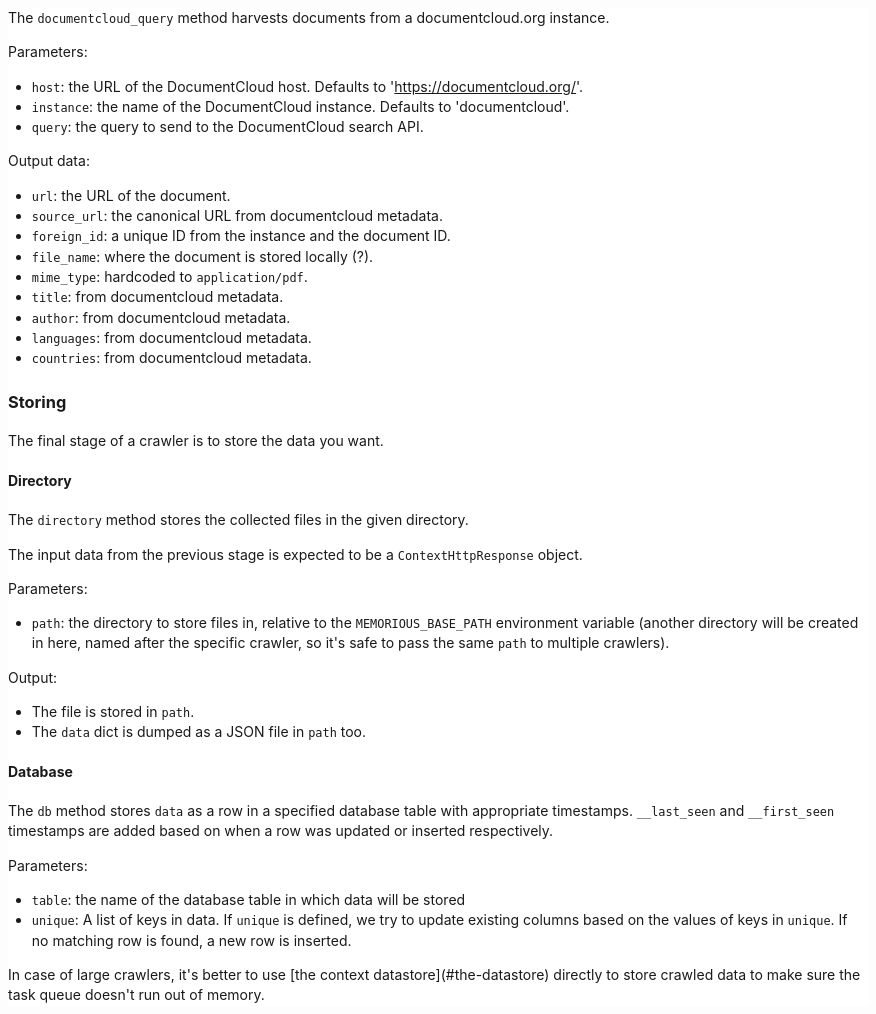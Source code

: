 The `documentcloud_query` method harvests documents from a documentcloud.org instance.

Parameters:

- `host`: the URL of the DocumentCloud host. Defaults to 'https://documentcloud.org/'.
- `instance`: the name of the DocumentCloud instance. Defaults to 'documentcloud'.
- `query`: the query to send to the DocumentCloud search API.

Output data:

- `url`: the URL of the document.
- `source_url`: the canonical URL from documentcloud metadata.
- `foreign_id`: a unique ID from the instance and the document ID.
- `file_name`: where the document is stored locally (?).
- `mime_type`: hardcoded to `application/pdf`.
- `title`: from documentcloud metadata.
- `author`: from documentcloud metadata.
- `languages`: from documentcloud metadata.
- `countries`: from documentcloud metadata.

### Storing

The final stage of a crawler is to store the data you want.

#### Directory

The `directory` method stores the collected files in the given directory.

The input data from the previous stage is expected to be a `ContextHttpResponse` object.

Parameters:

- `path`: the directory to store files in, relative to the `MEMORIOUS_BASE_PATH` environment variable (another directory will be created in here, named after the specific crawler, so it's safe to pass the same `path` to multiple crawlers).

Output:

- The file is stored in `path`.
- The `data` dict is dumped as a JSON file in `path` too.

#### Database

The `db` method stores `data` as a row in a specified database table with appropriate timestamps. `__last_seen` and `__first_seen` timestamps are added based on when a row was updated or inserted respectively.

Parameters:

- `table`: the name of the database table in which data will be stored
- `unique`: A list of keys in data. If `unique` is defined, we try to update existing columns based on the values of keys in `unique`. If no matching row is found, a new row is inserted.

<Callout>
  In case of large crawlers, it's better to use [the context datastore](#the-datastore) directly to store crawled data to make sure the task queue doesn't run out of memory.
</Callout>
